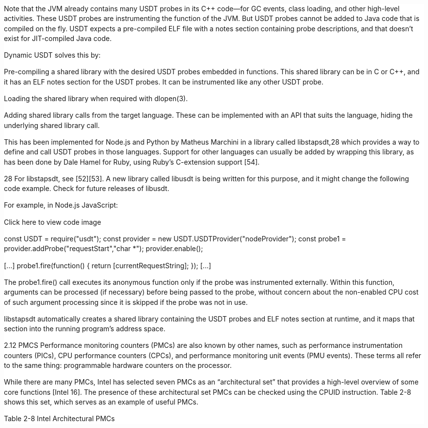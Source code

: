 Note that the JVM already contains many USDT probes in its C++ code—for GC events, class loading, and other high-level activities. These USDT probes are instrumenting the function of the JVM. But USDT probes cannot be added to Java code that is compiled on the fly. USDT expects a pre-compiled ELF file with a notes section containing probe descriptions, and that doesn’t exist for JIT-compiled Java code.

Dynamic USDT solves this by:

Pre-compiling a shared library with the desired USDT probes embedded in functions. This shared library can be in C or C++, and it has an ELF notes section for the USDT probes. It can be instrumented like any other USDT probe.

Loading the shared library when required with dlopen(3).

Adding shared library calls from the target language. These can be implemented with an API that suits the language, hiding the underlying shared library call.

This has been implemented for Node.js and Python by Matheus Marchini in a library called libstapsdt,28 which provides a way to define and call USDT probes in those languages. Support for other languages can usually be added by wrapping this library, as has been done by Dale Hamel for Ruby, using Ruby’s C-extension support [54].

28 For libstapsdt, see [52][53]. A new library called libusdt is being written for this purpose, and it might change the following code example. Check for future releases of libusdt.

For example, in Node.js JavaScript:

Click here to view code image


const USDT = require("usdt");
const provider = new USDT.USDTProvider("nodeProvider");
const probe1 = provider.addProbe("requestStart","char *");
provider.enable();

[...]
probe1.fire(function() { return [currentRequestString]; });
[...]

The probe1.fire() call executes its anonymous function only if the probe was instrumented externally. Within this function, arguments can be processed (if necessary) before being passed to the probe, without concern about the non-enabled CPU cost of such argument processing since it is skipped if the probe was not in use.

libstapsdt automatically creates a shared library containing the USDT probes and ELF notes section at runtime, and it maps that section into the running program’s address space.

2.12 PMCS
Performance monitoring counters (PMCs) are also known by other names, such as performance instrumentation counters (PICs), CPU performance counters (CPCs), and performance monitoring unit events (PMU events). These terms all refer to the same thing: programmable hardware counters on the processor.

While there are many PMCs, Intel has selected seven PMCs as an “architectural set” that provides a high-level overview of some core functions [Intel 16]. The presence of these architectural set PMCs can be checked using the CPUID instruction. Table 2-8 shows this set, which serves as an example of useful PMCs.

Table 2-8 Intel Architectural PMCs
